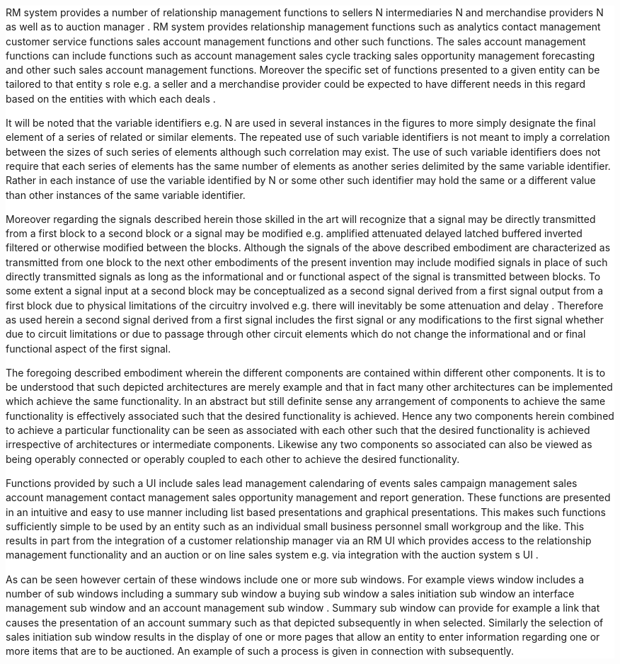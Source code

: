RM system provides a number of relationship management functions to sellers N intermediaries N and merchandise providers N as well as to auction manager . RM system provides relationship management functions such as analytics contact management customer service functions sales account management functions and other such functions. The sales account management functions can include functions such as account management sales cycle tracking sales opportunity management forecasting and other such sales account management functions. Moreover the specific set of functions presented to a given entity can be tailored to that entity s role e.g. a seller and a merchandise provider could be expected to have different needs in this regard based on the entities with which each deals .

It will be noted that the variable identifiers e.g. N are used in several instances in the figures to more simply designate the final element of a series of related or similar elements. The repeated use of such variable identifiers is not meant to imply a correlation between the sizes of such series of elements although such correlation may exist. The use of such variable identifiers does not require that each series of elements has the same number of elements as another series delimited by the same variable identifier. Rather in each instance of use the variable identified by N or some other such identifier may hold the same or a different value than other instances of the same variable identifier.

Moreover regarding the signals described herein those skilled in the art will recognize that a signal may be directly transmitted from a first block to a second block or a signal may be modified e.g. amplified attenuated delayed latched buffered inverted filtered or otherwise modified between the blocks. Although the signals of the above described embodiment are characterized as transmitted from one block to the next other embodiments of the present invention may include modified signals in place of such directly transmitted signals as long as the informational and or functional aspect of the signal is transmitted between blocks. To some extent a signal input at a second block may be conceptualized as a second signal derived from a first signal output from a first block due to physical limitations of the circuitry involved e.g. there will inevitably be some attenuation and delay . Therefore as used herein a second signal derived from a first signal includes the first signal or any modifications to the first signal whether due to circuit limitations or due to passage through other circuit elements which do not change the informational and or final functional aspect of the first signal.

The foregoing described embodiment wherein the different components are contained within different other components. It is to be understood that such depicted architectures are merely example and that in fact many other architectures can be implemented which achieve the same functionality. In an abstract but still definite sense any arrangement of components to achieve the same functionality is effectively associated such that the desired functionality is achieved. Hence any two components herein combined to achieve a particular functionality can be seen as associated with each other such that the desired functionality is achieved irrespective of architectures or intermediate components. Likewise any two components so associated can also be viewed as being operably connected or operably coupled to each other to achieve the desired functionality.

Functions provided by such a UI include sales lead management calendaring of events sales campaign management sales account management contact management sales opportunity management and report generation. These functions are presented in an intuitive and easy to use manner including list based presentations and graphical presentations. This makes such functions sufficiently simple to be used by an entity such as an individual small business personnel small workgroup and the like. This results in part from the integration of a customer relationship manager via an RM UI which provides access to the relationship management functionality and an auction or on line sales system e.g. via integration with the auction system s UI .

As can be seen however certain of these windows include one or more sub windows. For example views window includes a number of sub windows including a summary sub window a buying sub window a sales initiation sub window an interface management sub window and an account management sub window . Summary sub window can provide for example a link that causes the presentation of an account summary such as that depicted subsequently in when selected. Similarly the selection of sales initiation sub window results in the display of one or more pages that allow an entity to enter information regarding one or more items that are to be auctioned. An example of such a process is given in connection with subsequently.
